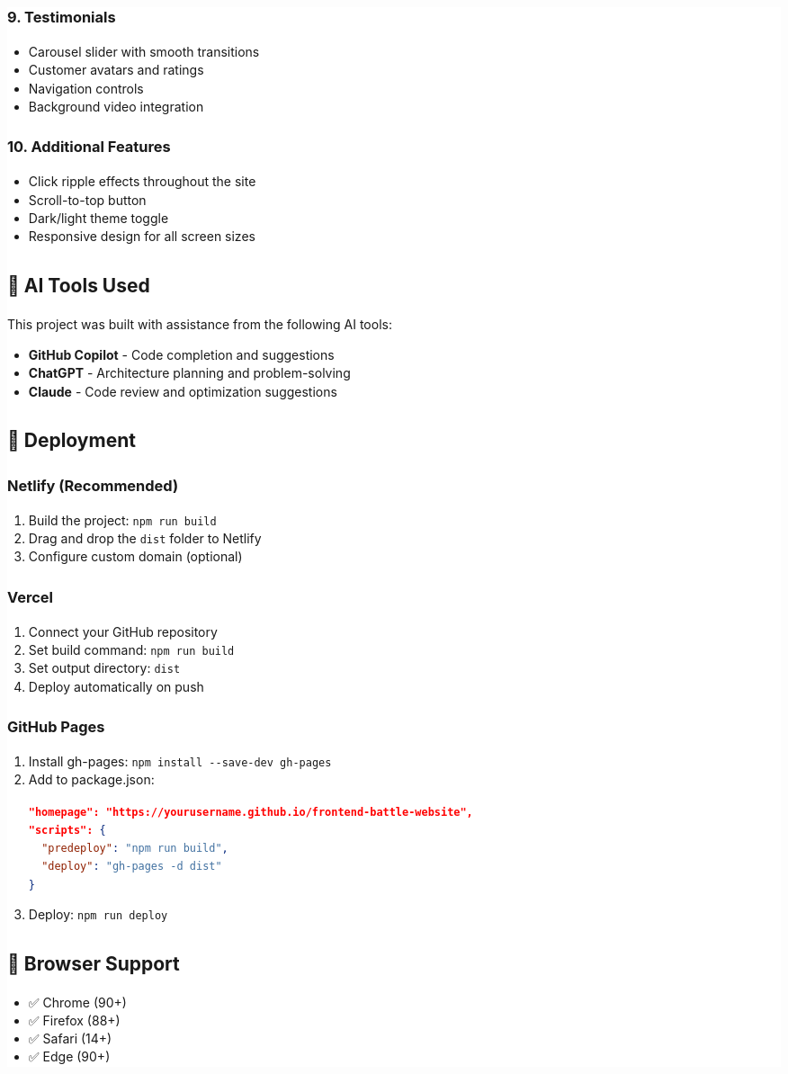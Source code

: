 ### 9. **Testimonials**
- Carousel slider with smooth transitions
- Customer avatars and ratings
- Navigation controls
- Background video integration

### 10. **Additional Features**
- Click ripple effects throughout the site
- Scroll-to-top button
- Dark/light theme toggle
- Responsive design for all screen sizes

## 🎯 AI Tools Used

This project was built with assistance from the following AI tools:
- **GitHub Copilot** - Code completion and suggestions
- **ChatGPT** - Architecture planning and problem-solving
- **Claude** - Code review and optimization suggestions

## 🚀 Deployment

### Netlify (Recommended)

1. Build the project: `npm run build`
2. Drag and drop the `dist` folder to Netlify
3. Configure custom domain (optional)

### Vercel

1. Connect your GitHub repository
2. Set build command: `npm run build`
3. Set output directory: `dist`
4. Deploy automatically on push

### GitHub Pages

1. Install gh-pages: `npm install --save-dev gh-pages`
2. Add to package.json:
   ```json
   "homepage": "https://yourusername.github.io/frontend-battle-website",
   "scripts": {
     "predeploy": "npm run build",
     "deploy": "gh-pages -d dist"
   }
   ```
3. Deploy: `npm run deploy`

## 📱 Browser Support

- ✅ Chrome (90+)
- ✅ Firefox (88+)  
- ✅ Safari (14+)
- ✅ Edge (90+)
